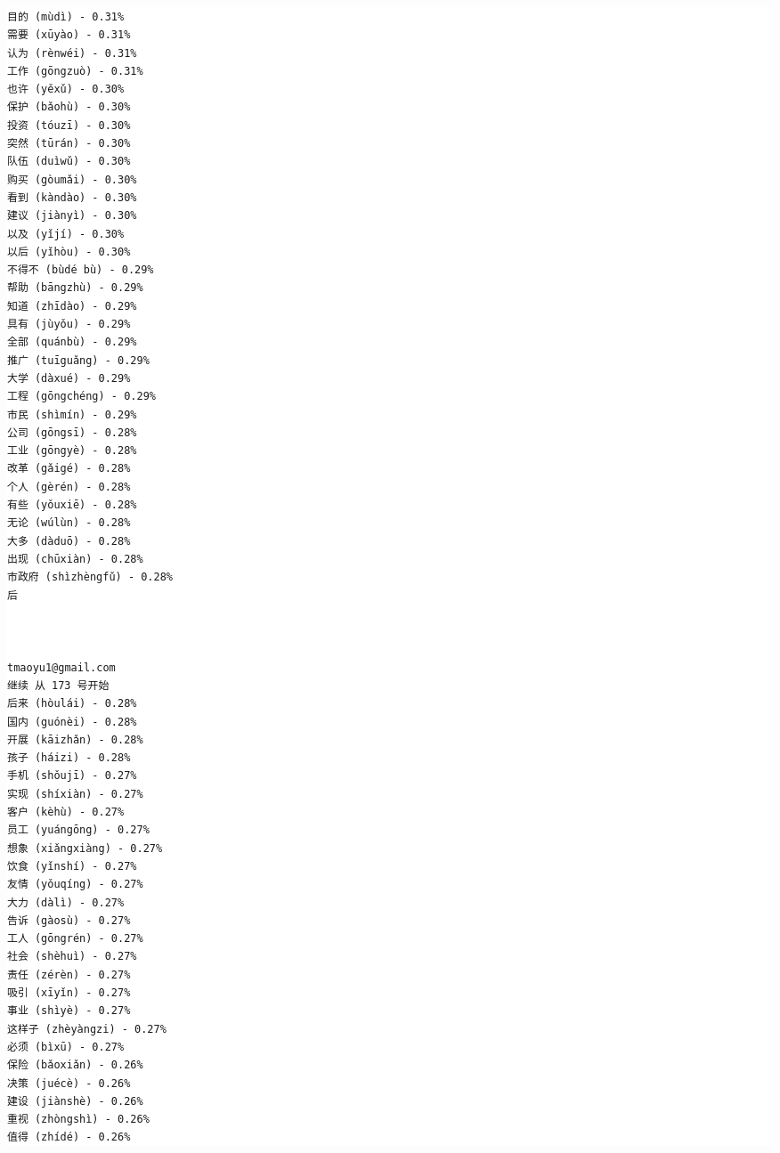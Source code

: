 ```
目的 (mùdì) - 0.31%
需要 (xūyào) - 0.31%
认为 (rènwéi) - 0.31%
工作 (gōngzuò) - 0.31%
也许 (yěxǔ) - 0.30%
保护 (bǎohù) - 0.30%
投资 (tóuzī) - 0.30%
突然 (tūrán) - 0.30%
队伍 (duìwǔ) - 0.30%
购买 (gòumǎi) - 0.30%
看到 (kàndào) - 0.30%
建议 (jiànyì) - 0.30%
以及 (yǐjí) - 0.30%
以后 (yǐhòu) - 0.30%
不得不 (bùdé bù) - 0.29%
帮助 (bāngzhù) - 0.29%
知道 (zhīdào) - 0.29%
具有 (jùyǒu) - 0.29%
全部 (quánbù) - 0.29%
推广 (tuīguǎng) - 0.29%
大学 (dàxué) - 0.29%
工程 (gōngchéng) - 0.29%
市民 (shìmín) - 0.29%
公司 (gōngsī) - 0.28%
工业 (gōngyè) - 0.28%
改革 (gǎigé) - 0.28%
个人 (gèrén) - 0.28%
有些 (yǒuxiē) - 0.28%
无论 (wúlùn) - 0.28%
大多 (dàduō) - 0.28%
出现 (chūxiàn) - 0.28%
市政府 (shìzhèngfǔ) - 0.28%
后



tmaoyu1@gmail.com
继续 从 173 号开始
后来 (hòulái) - 0.28%
国内 (guónèi) - 0.28%
开展 (kāizhǎn) - 0.28%
孩子 (háizi) - 0.28%
手机 (shǒujī) - 0.27%
实现 (shíxiàn) - 0.27%
客户 (kèhù) - 0.27%
员工 (yuángōng) - 0.27%
想象 (xiǎngxiàng) - 0.27%
饮食 (yǐnshí) - 0.27%
友情 (yǒuqíng) - 0.27%
大力 (dàlì) - 0.27%
告诉 (gàosù) - 0.27%
工人 (gōngrén) - 0.27%
社会 (shèhuì) - 0.27%
责任 (zérèn) - 0.27%
吸引 (xīyǐn) - 0.27%
事业 (shìyè) - 0.27%
这样子 (zhèyàngzi) - 0.27%
必须 (bìxū) - 0.27%
保险 (bǎoxiǎn) - 0.26%
决策 (juécè) - 0.26%
建设 (jiànshè) - 0.26%
重视 (zhòngshì) - 0.26%
值得 (zhídé) - 0.26%
```
